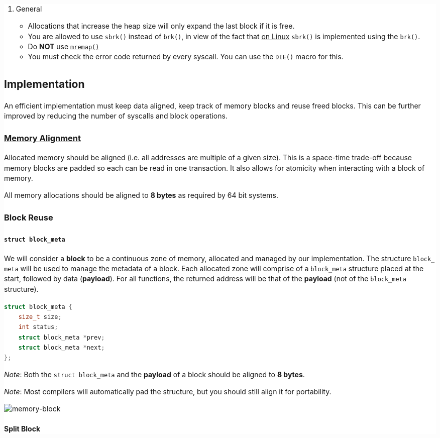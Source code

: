 1. General

   - Allocations that increase the heap size will only expand the last block if it is free.
   - You are allowed to use `sbrk()` instead of `brk()`, in view of the fact that [on Linux](https://man7.org/linux/man-pages/man2/brk.2.html#NOTES) `sbrk()` is implemented using the `brk()`.
   - Do **NOT** use [`mremap()`](https://man7.org/linux/man-pages/man2/mremap.2.html)
   - You must check the error code returned by every syscall.
   You can use the `DIE()` macro for this.

## Implementation

An efficient implementation must keep data aligned, keep track of memory blocks and reuse freed blocks.
This can be further improved by reducing the number of syscalls and block operations.

### [Memory Alignment](https://stackoverflow.com/a/381368)

Allocated memory should be aligned (i.e. all addresses are multiple of a given size).
This is a space-time trade-off because memory blocks are padded so each can be read in one transaction.
It also allows for atomicity when interacting with a block of memory.

All memory allocations should be aligned to **8 bytes** as required by 64 bit systems.

### Block Reuse

#### `struct block_meta`

We will consider a **block** to be a continuous zone of memory, allocated and managed by our implementation.
The structure `block_meta` will be used to manage the metadata of a block.
Each allocated zone will comprise of a `block_meta` structure placed at the start, followed by data (**payload**).
For all functions, the returned address will be that of the **payload** (not of the `block_meta` structure).

```C
struct block_meta {
	size_t size;
	int status;
	struct block_meta *prev;
	struct block_meta *next;
};
```

_Note_: Both the `struct block_meta` and the **payload** of a block should be aligned to **8 bytes**.

_Note_: Most compilers will automatically pad the structure, but you should still align it for portability.

![memory-block](./img/memory-block.svg)

#### Split Block
